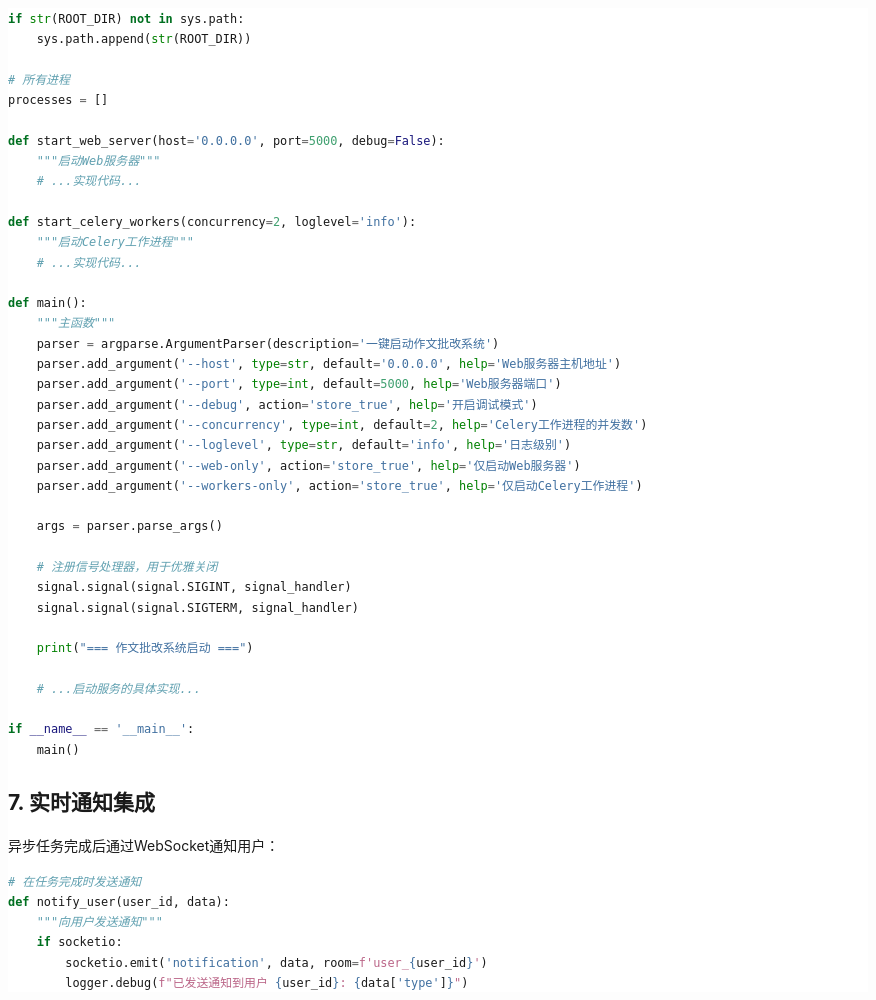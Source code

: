 ```python
if str(ROOT_DIR) not in sys.path:
    sys.path.append(str(ROOT_DIR))

# 所有进程
processes = []

def start_web_server(host='0.0.0.0', port=5000, debug=False):
    """启动Web服务器"""
    # ...实现代码...

def start_celery_workers(concurrency=2, loglevel='info'):
    """启动Celery工作进程"""
    # ...实现代码...

def main():
    """主函数"""
    parser = argparse.ArgumentParser(description='一键启动作文批改系统')
    parser.add_argument('--host', type=str, default='0.0.0.0', help='Web服务器主机地址')
    parser.add_argument('--port', type=int, default=5000, help='Web服务器端口')
    parser.add_argument('--debug', action='store_true', help='开启调试模式')
    parser.add_argument('--concurrency', type=int, default=2, help='Celery工作进程的并发数')
    parser.add_argument('--loglevel', type=str, default='info', help='日志级别')
    parser.add_argument('--web-only', action='store_true', help='仅启动Web服务器')
    parser.add_argument('--workers-only', action='store_true', help='仅启动Celery工作进程')
    
    args = parser.parse_args()
    
    # 注册信号处理器，用于优雅关闭
    signal.signal(signal.SIGINT, signal_handler)
    signal.signal(signal.SIGTERM, signal_handler)
    
    print("=== 作文批改系统启动 ===")
    
    # ...启动服务的具体实现...

if __name__ == '__main__':
    main()
```

## 7. 实时通知集成

异步任务完成后通过WebSocket通知用户：

```python
# 在任务完成时发送通知
def notify_user(user_id, data):
    """向用户发送通知"""
    if socketio:
        socketio.emit('notification', data, room=f'user_{user_id}')
        logger.debug(f"已发送通知到用户 {user_id}: {data['type']}")
```
